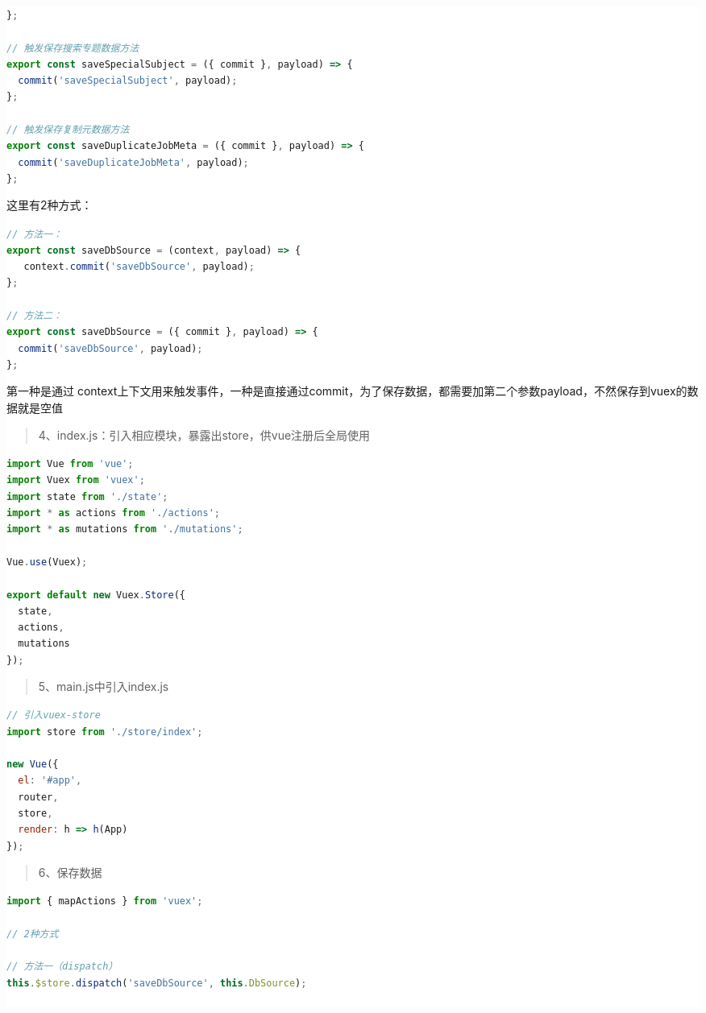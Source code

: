 ```javascript
};
 
// 触发保存搜索专题数据方法
export const saveSpecialSubject = ({ commit }, payload) => {
  commit('saveSpecialSubject', payload);
};
 
// 触发保存复制元数据方法
export const saveDuplicateJobMeta = ({ commit }, payload) => {
  commit('saveDuplicateJobMeta', payload);
};
```

这里有2种方式：

```javascript
// 方法一：
export const saveDbSource = (context, payload) => {
   context.commit('saveDbSource', payload);
};
 
// 方法二：
export const saveDbSource = ({ commit }, payload) => {
  commit('saveDbSource', payload);
};
```
第一种是通过 context上下文用来触发事件，一种是直接通过commit，为了保存数据，都需要加第二个参数payload，不然保存到vuex的数据就是空值

> 4、index.js：引入相应模块，暴露出store，供vue注册后全局使用

```javascript
import Vue from 'vue';
import Vuex from 'vuex';
import state from './state';
import * as actions from './actions';
import * as mutations from './mutations';
 
Vue.use(Vuex);
 
export default new Vuex.Store({
  state,
  actions,
  mutations
});
```
> 5、main.js中引入index.js
```javascript
// 引入vuex-store
import store from './store/index';
 
new Vue({
  el: '#app',
  router,
  store,
  render: h => h(App)
});
```
> 6、保存数据
```javascript
import { mapActions } from 'vuex';
 
// 2种方式
 
// 方法一（dispatch）
this.$store.dispatch('saveDbSource', this.DbSource);
 
```